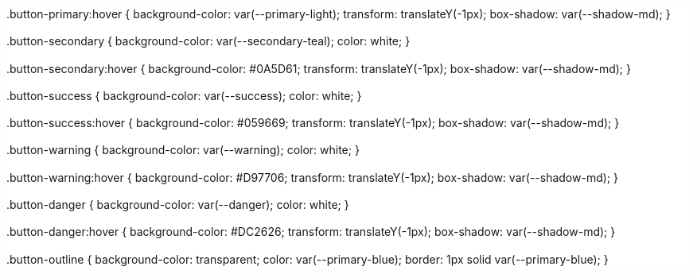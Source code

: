 .button-primary:hover {
    background-color: var(--primary-light);
    transform: translateY(-1px);
    box-shadow: var(--shadow-md);
}

.button-secondary {
    background-color: var(--secondary-teal);
    color: white;
}

.button-secondary:hover {
    background-color: #0A5D61;
    transform: translateY(-1px);
    box-shadow: var(--shadow-md);
}

.button-success {
    background-color: var(--success);
    color: white;
}

.button-success:hover {
    background-color: #059669;
    transform: translateY(-1px);
    box-shadow: var(--shadow-md);
}

.button-warning {
    background-color: var(--warning);
    color: white;
}

.button-warning:hover {
    background-color: #D97706;
    transform: translateY(-1px);
    box-shadow: var(--shadow-md);
}

.button-danger {
    background-color: var(--danger);
    color: white;
}

.button-danger:hover {
    background-color: #DC2626;
    transform: translateY(-1px);
    box-shadow: var(--shadow-md);
}

.button-outline {
    background-color: transparent;
    color: var(--primary-blue);
    border: 1px solid var(--primary-blue);
}
